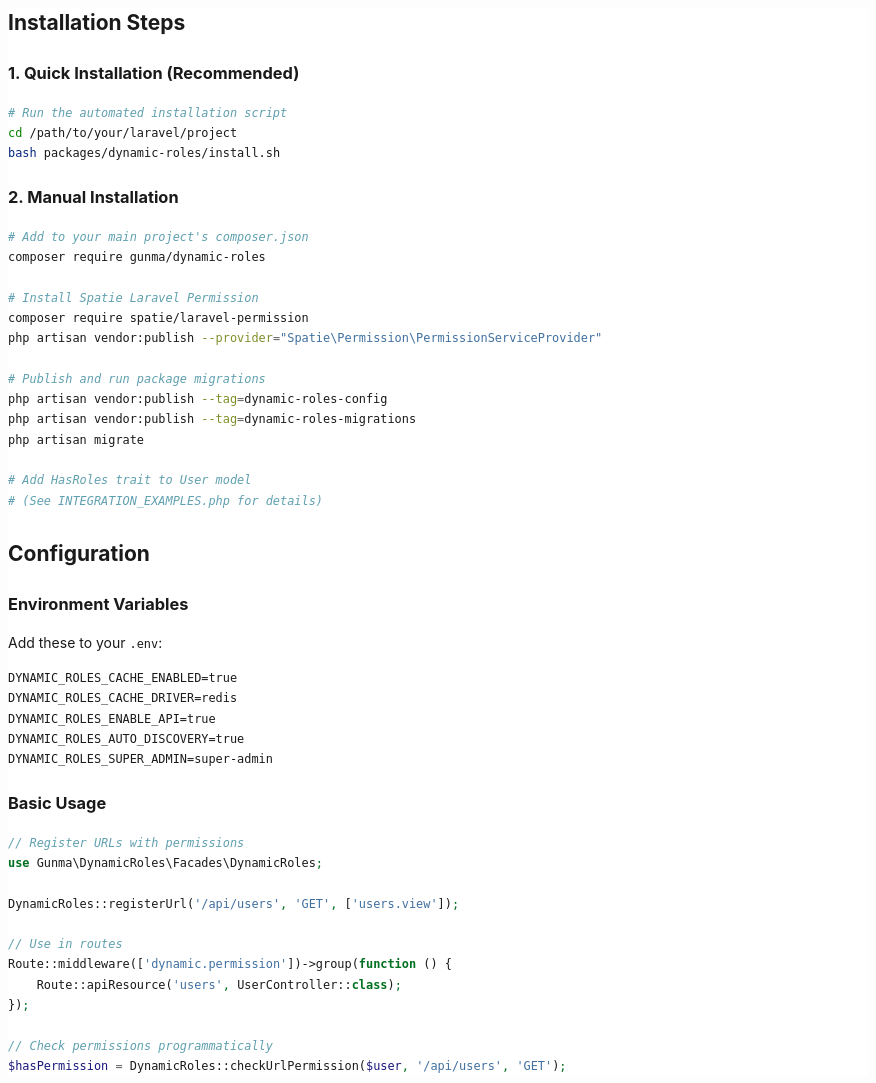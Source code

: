 ## Installation Steps

### 1. Quick Installation (Recommended)

```bash
# Run the automated installation script
cd /path/to/your/laravel/project
bash packages/dynamic-roles/install.sh
```

### 2. Manual Installation

```bash
# Add to your main project's composer.json
composer require gunma/dynamic-roles

# Install Spatie Laravel Permission
composer require spatie/laravel-permission
php artisan vendor:publish --provider="Spatie\Permission\PermissionServiceProvider"

# Publish and run package migrations
php artisan vendor:publish --tag=dynamic-roles-config
php artisan vendor:publish --tag=dynamic-roles-migrations
php artisan migrate

# Add HasRoles trait to User model
# (See INTEGRATION_EXAMPLES.php for details)
```

## Configuration

### Environment Variables

Add these to your `.env`:

```env
DYNAMIC_ROLES_CACHE_ENABLED=true
DYNAMIC_ROLES_CACHE_DRIVER=redis
DYNAMIC_ROLES_ENABLE_API=true
DYNAMIC_ROLES_AUTO_DISCOVERY=true
DYNAMIC_ROLES_SUPER_ADMIN=super-admin
```

### Basic Usage

```php
// Register URLs with permissions
use Gunma\DynamicRoles\Facades\DynamicRoles;

DynamicRoles::registerUrl('/api/users', 'GET', ['users.view']);

// Use in routes
Route::middleware(['dynamic.permission'])->group(function () {
    Route::apiResource('users', UserController::class);
});

// Check permissions programmatically
$hasPermission = DynamicRoles::checkUrlPermission($user, '/api/users', 'GET');
```
